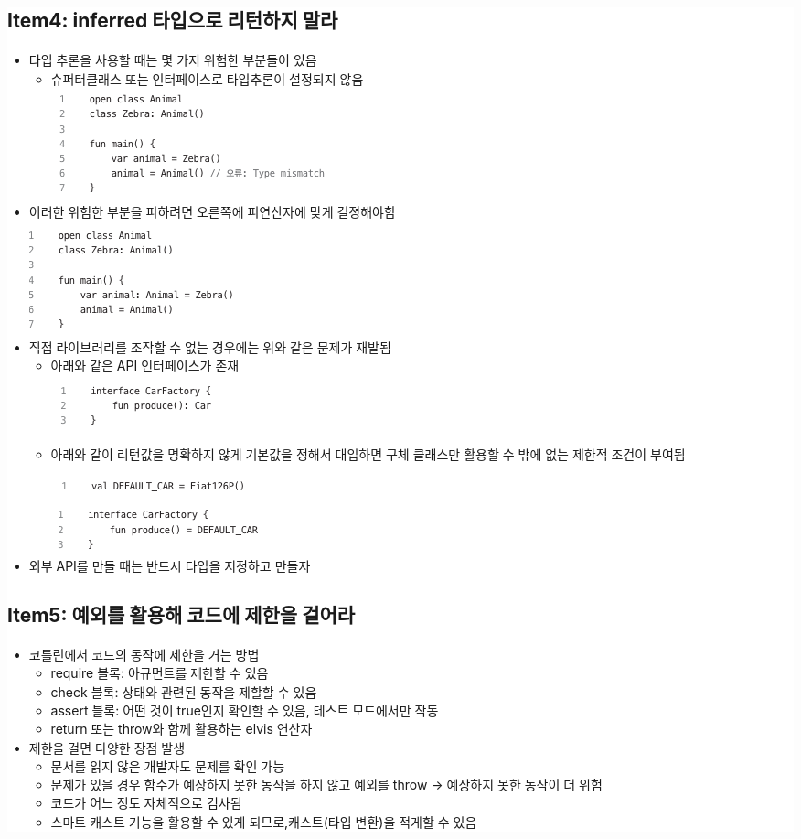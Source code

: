 ## Item4: inferred 타입으로 리턴하지 말라
- 타입 추론을 사용할 때는 몇 가지 위험한 부분들이 있음
  - 슈퍼터클래스 또는 인터페이스로 타입추론이 설정되지 않음\
![img_2.png](img_2.png)
- 이러한 위험한 부분을 피하려면 오른쪽에 피연산자에 맞게 걸졍해야함\
  ![img_3.png](img_3.png)
- 직접 라이브러리를 조작할 수 없는 경우에는 위와 같은 문제가 재발됨
  - 아래와 같은 API 인터페이스가 존재 \
![img_4.png](img_4.png)
  - 아래와 같이 리턴값을 명확하지 않게 기본값을 정해서 대입하면 구체 클래스만 활용할 수 밖에 없는 제한적 조건이 부여됨\
![img_6.png](img_6.png)\
![img_5.png](img_5.png)
- 외부 API를 만들 때는 반드시 타입을 지정하고 만들자

## Item5: 예외를 활용해 코드에 제한을 걸어라
- 코틀린에서 코드의 동작에 제한을 거는 방법
  - require 블록: 아규먼트를 제한할 수 있음
  - check 블록: 상태와 관련된 동작을 제할할 수 있음
  - assert 블록: 어떤 것이 true인지 확인할 수 있음, 테스트 모드에서만 작동
  - return 또는 throw와 함께 활용하는 elvis 연산자
- 제한을 걸면 다양한 장점 발생
  - 문서를 읽지 않은 개발자도 문제를 확인 가능
  - 문제가 있을 경우 함수가 예상하지 못한 동작을 하지 않고 예외를 throw -> 예상하지 못한 동작이 더 위험
  - 코드가 어느 정도 자체적으로 검사됨
  - 스마트 캐스트 기능을 활용할 수 있게 되므로,캐스트(타입 변환)을 적게할 수 있음
  